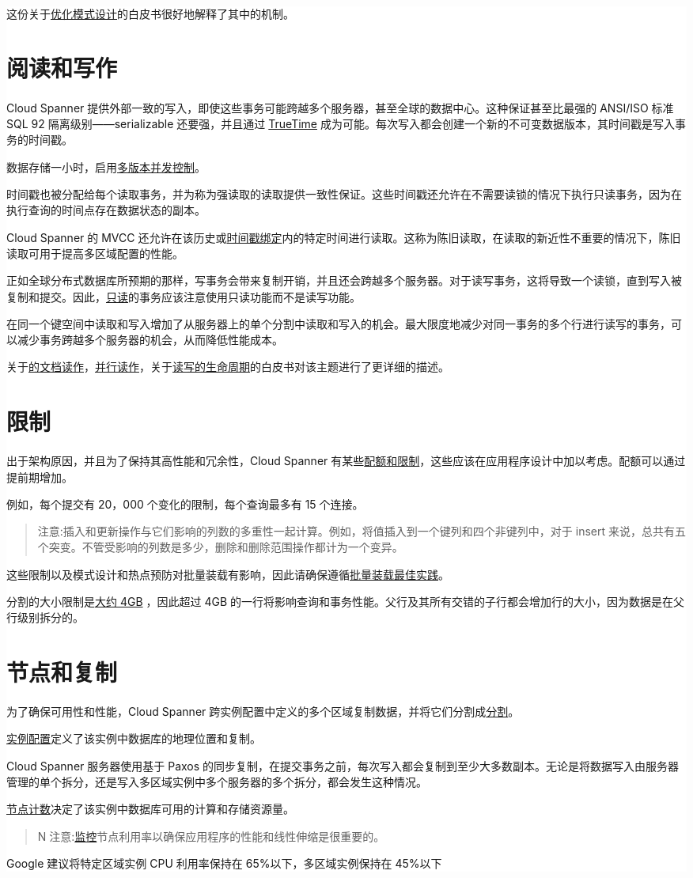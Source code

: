 这份关于[优化模式设计](https://cloud.google.com/spanner/docs/whitepapers/optimizing-schema-design)的白皮书很好地解释了其中的机制。

# 阅读和写作

Cloud Spanner 提供外部一致的写入，即使这些事务可能跨越多个服务器，甚至全球的数据中心。这种保证甚至比最强的 ANSI/ISO 标准 SQL 92 隔离级别——serializable 还要强，并且通过 [TrueTime](https://cloud.google.com/spanner/docs/true-time-external-consistency) 成为可能。每次写入都会创建一个新的不可变数据版本，其时间戳是写入事务的时间戳。

数据存储一小时，启用[多版本并发控制](https://cloud.google.com/spanner/docs/true-time-external-consistency#timestamps_and_multi-version_concurrency_control_mvcc)。

时间戳也被分配给每个读取事务，并为称为强读取的读取提供一致性保证。这些时间戳还允许在不需要读锁的情况下执行只读事务，因为在执行查询的时间点存在数据状态的副本。

Cloud Spanner 的 MVCC 还允许在该历史或[时间戳绑定](https://cloud.google.com/spanner/docs/timestamp-bounds)内的特定时间进行读取。这称为陈旧读取，在读取的新近性不重要的情况下，陈旧读取可用于提高多区域配置的性能。

正如全球分布式数据库所预期的那样，写事务会带来复制开销，并且还会跨越多个服务器。对于读写事务，这将导致一个读锁，直到写入被复制和提交。因此，[只读](https://cloud.google.com/spanner/docs/transactions#read-only_transactions)的事务应该注意使用只读功能而不是读写功能。

在同一个键空间中读取和写入增加了从服务器上的单个分割中读取和写入的机会。最大限度地减少对同一事务的多个行进行读写的事务，可以减少事务跨越多个服务器的机会，从而降低性能成本。

关于[的文档读作](https://cloud.google.com/spanner/docs/reads)，[并行读作](https://cloud.google.com/spanner/docs/reads#read_data_in_parallel)，关于[读写的生命周期](https://cloud.google.com/spanner/docs/whitepapers/life-of-reads-and-writes)的白皮书对该主题进行了更详细的描述。

# 限制

出于架构原因，并且为了保持其高性能和冗余性，Cloud Spanner 有某些[配额和限制](https://cloud.google.com/spanner/quotas)，这些应该在应用程序设计中加以考虑。配额可以通过提前期增加。

例如，每个提交有 20，000 个变化的限制，每个查询最多有 15 个连接。

> 注意:插入和更新操作与它们影响的列数的多重性一起计算。例如，将值插入到一个键列和四个非键列中，对于 insert 来说，总共有五个突变。不管受影响的列数是多少，删除和删除范围操作都计为一个变异。

这些限制以及模式设计和热点预防对批量装载有影响，因此请确保遵循[批量装载最佳实践](https://cloud.google.com/spanner/docs/bulk-loading)。

分割的大小限制是[大约 4GB](https://cloud.google.com/spanner/docs/schema-design#limit_row_size) ，因此超过 4GB 的一行将影响查询和事务性能。父行及其所有交错的子行都会增加行的大小，因为数据是在父行级别拆分的。

# 节点和复制

为了确保可用性和性能，Cloud Spanner 跨实例配置中定义的多个区域复制数据，并将它们分割成[分割](https://cloud.google.com/spanner/docs/schema-and-data-model#database-splits)。

[实例配置](https://cloud.google.com/spanner/docs/instances#configuration)定义了该实例中数据库的地理位置和复制。

Cloud Spanner 服务器使用基于 Paxos 的同步复制，在提交事务之前，每次写入都会复制到至少大多数副本。无论是将数据写入由服务器管理的单个拆分，还是写入多区域实例中多个服务器的多个拆分，都会发生这种情况。

[节点计数](https://cloud.google.com/spanner/docs/instances#node_count)决定了该实例中数据库可用的计算和存储资源量。

> N 注意:[监控](https://cloud.google.com/spanner/docs/monitoring-stackdriver#create-alert)节点利用率以确保应用程序的性能和线性伸缩是很重要的。

Google 建议将特定区域实例 CPU 利用率保持在 65%以下，多区域实例保持在 45%以下
